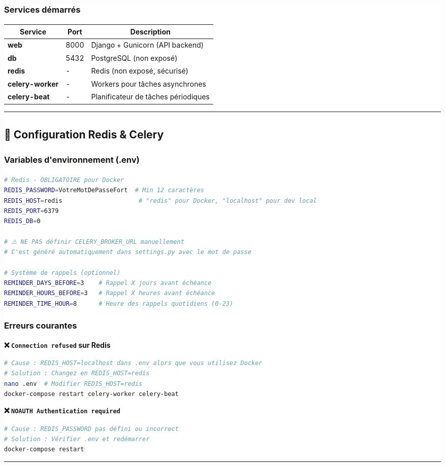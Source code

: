 ### Services démarrés

| Service | Port | Description |
|---------|------|-------------|
| **web** | 8000 | Django + Gunicorn (API backend) |
| **db** | 5432 | PostgreSQL (non exposé) |
| **redis** | - | Redis (non exposé, sécurisé) |
| **celery-worker** | - | Workers pour tâches asynchrones |
| **celery-beat** | - | Planificateur de tâches périodiques |

---

## 🔧 Configuration Redis & Celery

### Variables d'environnement (.env)

```bash
# Redis - OBLIGATOIRE pour Docker
REDIS_PASSWORD=VotreMotDePasseFort  # Min 12 caractères
REDIS_HOST=redis                     # "redis" pour Docker, "localhost" pour dev local
REDIS_PORT=6379
REDIS_DB=0

# ⚠️ NE PAS définir CELERY_BROKER_URL manuellement
# C'est généré automatiquement dans settings.py avec le mot de passe

# Système de rappels (optionnel)
REMINDER_DAYS_BEFORE=3    # Rappel X jours avant échéance
REMINDER_HOURS_BEFORE=3   # Rappel X heures avant échéance
REMINDER_TIME_HOUR=8      # Heure des rappels quotidiens (0-23)
```

### Erreurs courantes

**❌ `Connection refused` sur Redis**
```bash
# Cause : REDIS_HOST=localhost dans .env alors que vous utilisez Docker
# Solution : Changez en REDIS_HOST=redis
nano .env  # Modifier REDIS_HOST=redis
docker-compose restart celery-worker celery-beat
```

**❌ `NOAUTH Authentication required`**
```bash
# Cause : REDIS_PASSWORD pas défini ou incorrect
# Solution : Vérifier .env et redémarrer
docker-compose restart
```

---
